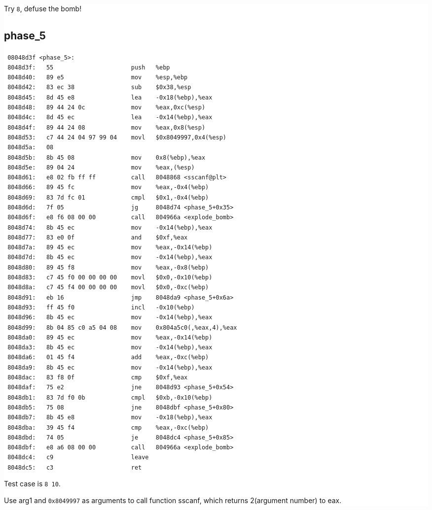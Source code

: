 Try `8`, defuse the bomb!

## phase_5

```
 08048d3f <phase_5>:
 8048d3f:	55                   	push   %ebp
 8048d40:	89 e5                	mov    %esp,%ebp
 8048d42:	83 ec 38             	sub    $0x38,%esp
 8048d45:	8d 45 e8             	lea    -0x18(%ebp),%eax
 8048d48:	89 44 24 0c          	mov    %eax,0xc(%esp)
 8048d4c:	8d 45 ec             	lea    -0x14(%ebp),%eax
 8048d4f:	89 44 24 08          	mov    %eax,0x8(%esp)
 8048d53:	c7 44 24 04 97 99 04 	movl   $0x8049997,0x4(%esp)
 8048d5a:	08 
 8048d5b:	8b 45 08             	mov    0x8(%ebp),%eax
 8048d5e:	89 04 24             	mov    %eax,(%esp)
 8048d61:	e8 02 fb ff ff       	call   8048868 <sscanf@plt>
 8048d66:	89 45 fc             	mov    %eax,-0x4(%ebp)
 8048d69:	83 7d fc 01          	cmpl   $0x1,-0x4(%ebp)
 8048d6d:	7f 05                	jg     8048d74 <phase_5+0x35>
 8048d6f:	e8 f6 08 00 00       	call   804966a <explode_bomb>
 8048d74:	8b 45 ec             	mov    -0x14(%ebp),%eax
 8048d77:	83 e0 0f             	and    $0xf,%eax
 8048d7a:	89 45 ec             	mov    %eax,-0x14(%ebp)
 8048d7d:	8b 45 ec             	mov    -0x14(%ebp),%eax
 8048d80:	89 45 f8             	mov    %eax,-0x8(%ebp)
 8048d83:	c7 45 f0 00 00 00 00 	movl   $0x0,-0x10(%ebp)
 8048d8a:	c7 45 f4 00 00 00 00 	movl   $0x0,-0xc(%ebp)
 8048d91:	eb 16                	jmp    8048da9 <phase_5+0x6a>
 8048d93:	ff 45 f0             	incl   -0x10(%ebp)
 8048d96:	8b 45 ec             	mov    -0x14(%ebp),%eax
 8048d99:	8b 04 85 c0 a5 04 08 	mov    0x804a5c0(,%eax,4),%eax
 8048da0:	89 45 ec             	mov    %eax,-0x14(%ebp)
 8048da3:	8b 45 ec             	mov    -0x14(%ebp),%eax
 8048da6:	01 45 f4             	add    %eax,-0xc(%ebp)
 8048da9:	8b 45 ec             	mov    -0x14(%ebp),%eax
 8048dac:	83 f8 0f             	cmp    $0xf,%eax
 8048daf:	75 e2                	jne    8048d93 <phase_5+0x54>
 8048db1:	83 7d f0 0b          	cmpl   $0xb,-0x10(%ebp)
 8048db5:	75 08                	jne    8048dbf <phase_5+0x80>
 8048db7:	8b 45 e8             	mov    -0x18(%ebp),%eax
 8048dba:	39 45 f4             	cmp    %eax,-0xc(%ebp)
 8048dbd:	74 05                	je     8048dc4 <phase_5+0x85>
 8048dbf:	e8 a6 08 00 00       	call   804966a <explode_bomb>
 8048dc4:	c9                   	leave  
 8048dc5:	c3                   	ret    
```

Test case is `8 10`.  

Use arg1 and `0x8049997` as arguments to call function sscanf, which returns 2(argument number) to eax.  
